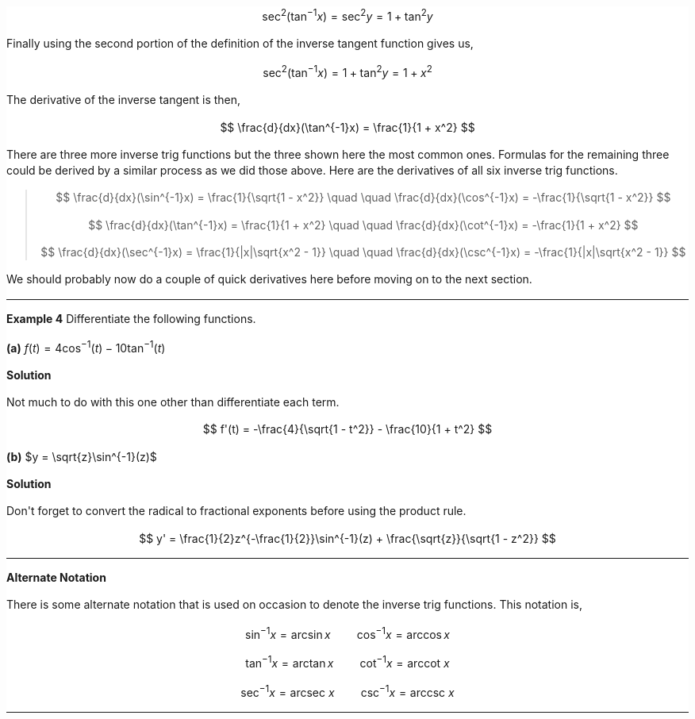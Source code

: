 $$ \sec^2(\tan^{-1}x) = \sec^2y = 1 + \tan^2y $$

Finally using the second portion of the definition of the inverse tangent
function gives us,

$$ \sec^2(\tan^{-1}x) = 1 + \tan^2y = 1 + x^2 $$

The derivative of the inverse tangent is then,

$$ \frac{d}{dx}(\tan^{-1}x) = \frac{1}{1 + x^2} $$

There are three more inverse trig functions but the three shown here the most
common ones. Formulas for the remaining three could be derived by a similar
process as we did those above. Here are the derivatives of all six inverse trig
functions.

> $$ \frac{d}{dx}(\sin^{-1}x) = \frac{1}{\sqrt{1 - x^2}} \quad \quad \frac{d}{dx}(\cos^{-1}x) = -\frac{1}{\sqrt{1 - x^2}} $$
>
> $$ \frac{d}{dx}(\tan^{-1}x) = \frac{1}{1 + x^2} \quad \quad \frac{d}{dx}(\cot^{-1}x) = -\frac{1}{1 + x^2} $$
>
> $$ \frac{d}{dx}(\sec^{-1}x) = \frac{1}{|x|\sqrt{x^2 - 1}} \quad \quad \frac{d}{dx}(\csc^{-1}x) = -\frac{1}{|x|\sqrt{x^2 - 1}} $$

We should probably now do a couple of quick derivatives here before moving on to
the next section.

---

**Example 4** Differentiate the following functions.

**(a)** $f(t) = 4\cos^{-1}(t) - 10\tan^{-1}(t)$

**Solution**

Not much to do with this one other than differentiate each term.

$$ f'(t) = -\frac{4}{\sqrt{1 - t^2}} - \frac{10}{1 + t^2} $$

**(b)** $y = \sqrt{z}\sin^{-1}(z)$

**Solution**

Don't forget to convert the radical to fractional exponents before using the
product rule.

$$ y' = \frac{1}{2}z^{-\frac{1}{2}}\sin^{-1}(z) + \frac{\sqrt{z}}{\sqrt{1 - z^2}} $$

---

**Alternate Notation**

There is some alternate notation that is used on occasion to denote the inverse
trig functions. This notation is,

$$ \sin^{-1}x = \arcsin x \quad \quad \cos^{-1}x = \arccos x $$

$$ \tan^{-1}x = \arctan x \quad \quad \cot^{-1}x = \text{arccot } x $$

$$ \sec^{-1}x = \text{arcsec } x \quad \quad \csc^{-1}x = \text{arccsc } x $$

---